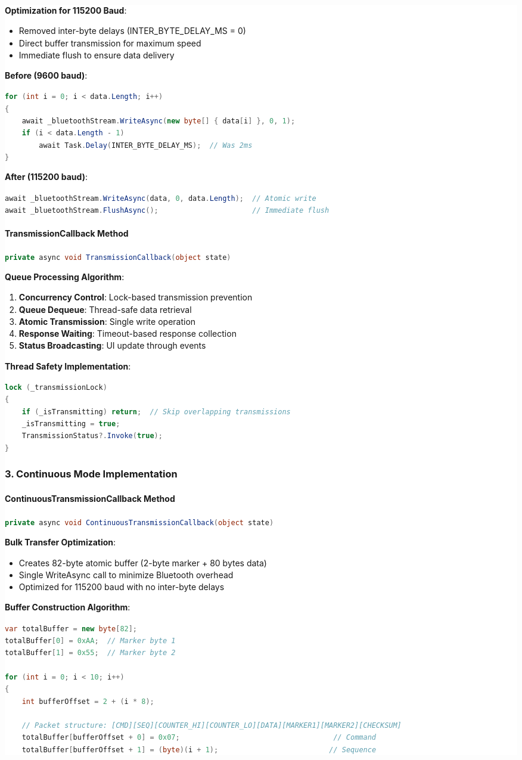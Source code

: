 **Optimization for 115200 Baud**:
- Removed inter-byte delays (INTER_BYTE_DELAY_MS = 0)
- Direct buffer transmission for maximum speed
- Immediate flush to ensure data delivery

**Before (9600 baud)**:
```csharp
for (int i = 0; i < data.Length; i++)
{
    await _bluetoothStream.WriteAsync(new byte[] { data[i] }, 0, 1);
    if (i < data.Length - 1)
        await Task.Delay(INTER_BYTE_DELAY_MS);  // Was 2ms
}
```

**After (115200 baud)**:
```csharp
await _bluetoothStream.WriteAsync(data, 0, data.Length);  // Atomic write
await _bluetoothStream.FlushAsync();                      // Immediate flush
```

#### TransmissionCallback Method
```csharp
private async void TransmissionCallback(object state)
```

**Queue Processing Algorithm**:
1. **Concurrency Control**: Lock-based transmission prevention
2. **Queue Dequeue**: Thread-safe data retrieval
3. **Atomic Transmission**: Single write operation
4. **Response Waiting**: Timeout-based response collection
5. **Status Broadcasting**: UI update through events

**Thread Safety Implementation**:
```csharp
lock (_transmissionLock)
{
    if (_isTransmitting) return;  // Skip overlapping transmissions
    _isTransmitting = true;
    TransmissionStatus?.Invoke(true);
}
```

### 3. Continuous Mode Implementation

#### ContinuousTransmissionCallback Method
```csharp
private async void ContinuousTransmissionCallback(object state)
```

**Bulk Transfer Optimization**:
- Creates 82-byte atomic buffer (2-byte marker + 80 bytes data)
- Single WriteAsync call to minimize Bluetooth overhead
- Optimized for 115200 baud with no inter-byte delays

**Buffer Construction Algorithm**:
```csharp
var totalBuffer = new byte[82];
totalBuffer[0] = 0xAA;  // Marker byte 1
totalBuffer[1] = 0x55;  // Marker byte 2

for (int i = 0; i < 10; i++)
{
    int bufferOffset = 2 + (i * 8);
    
    // Packet structure: [CMD][SEQ][COUNTER_HI][COUNTER_LO][DATA][MARKER1][MARKER2][CHECKSUM]
    totalBuffer[bufferOffset + 0] = 0x07;                                    // Command
    totalBuffer[bufferOffset + 1] = (byte)(i + 1);                          // Sequence
```